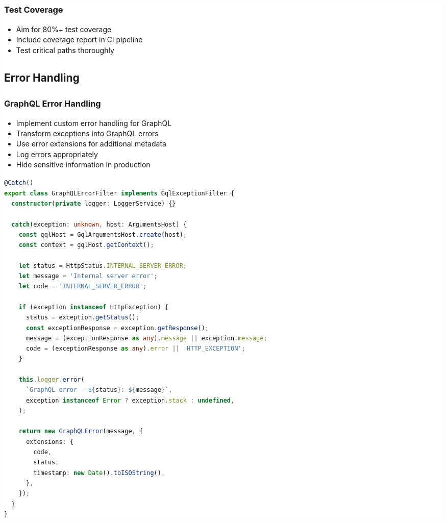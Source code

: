 ### Test Coverage

- Aim for 80%+ test coverage
- Include coverage report in CI pipeline
- Test critical paths thoroughly

## Error Handling

### GraphQL Error Handling

- Implement custom error handling for GraphQL
- Transform exceptions into GraphQL errors
- Use error extensions for additional metadata
- Log errors appropriately
- Hide sensitive information in production

```typescript
@Catch()
export class GraphQLErrorFilter implements GqlExceptionFilter {
  constructor(private logger: LoggerService) {}

  catch(exception: unknown, host: ArgumentsHost) {
    const gqlHost = GqlArgumentsHost.create(host);
    const context = gqlHost.getContext();

    let status = HttpStatus.INTERNAL_SERVER_ERROR;
    let message = 'Internal server error';
    let code = 'INTERNAL_SERVER_ERROR';

    if (exception instanceof HttpException) {
      status = exception.getStatus();
      const exceptionResponse = exception.getResponse();
      message = (exceptionResponse as any).message || exception.message;
      code = (exceptionResponse as any).error || 'HTTP_EXCEPTION';
    }

    this.logger.error(
      `GraphQL error - ${status}: ${message}`,
      exception instanceof Error ? exception.stack : undefined,
    );

    return new GraphQLError(message, {
      extensions: {
        code,
        status,
        timestamp: new Date().toISOString(),
      },
    });
  }
}
```
